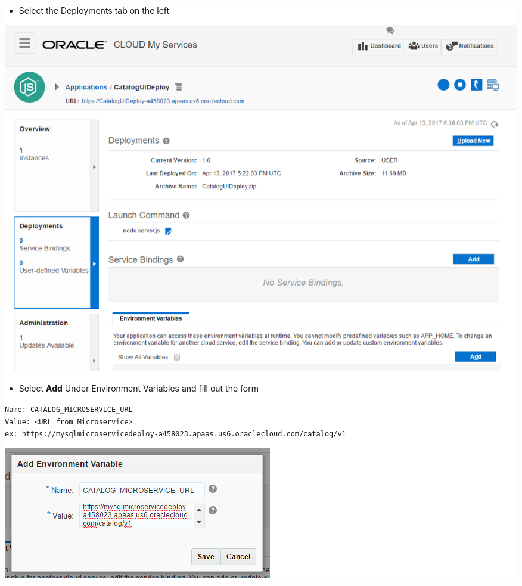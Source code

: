 - Select the Deployments tab on the left

![](images/200/step24.png)

- Select **Add** Under Environment Variables and fill out the form

```
Name: CATALOG_MICROSERVICE_URL
Value: <URL from Microservice>
ex: https://mysqlmicroservicedeploy-a458023.apaas.us6.oraclecloud.com/catalog/v1
```

![](images/200/step25.png)
